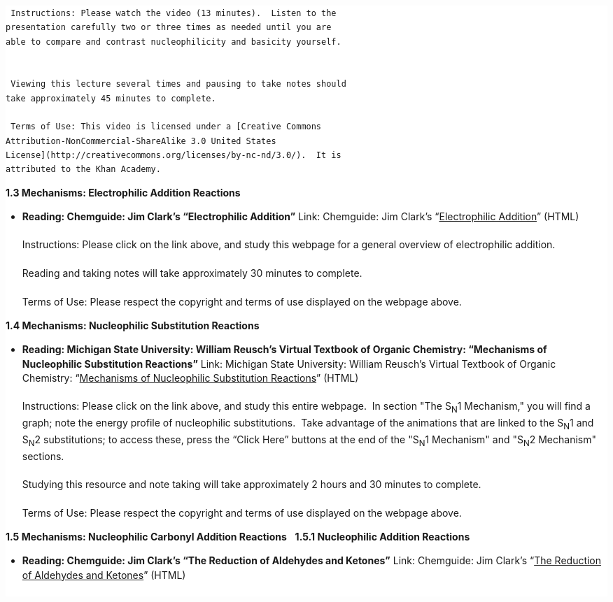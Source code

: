      Instructions: Please watch the video (13 minutes).  Listen to the
    presentation carefully two or three times as needed until you are
    able to compare and contrast nucleophilicity and basicity yourself.
       
        
     Viewing this lecture several times and pausing to take notes should
    take approximately 45 minutes to complete.  
        
     Terms of Use: This video is licensed under a [Creative Commons
    Attribution-NonCommercial-ShareAlike 3.0 United States
    License](http://creativecommons.org/licenses/by-nc-nd/3.0/).  It is
    attributed to the Khan Academy.

**1.3 Mechanisms: Electrophilic Addition Reactions** <span
id="1.3"></span> 
-   **Reading: Chemguide: Jim Clark’s “Electrophilic Addition”**
    Link: Chemguide: Jim Clark’s “[Electrophilic
    Addition](http://www.chemguide.co.uk/mechanisms/eladd/whatis.html)”
    (HTML)  
        
     Instructions: Please click on the link above, and study this
    webpage for a general overview of electrophilic addition.    
        
     Reading and taking notes will take approximately 30 minutes to
    complete.  
        
     Terms of Use: Please respect the copyright and terms of use
    displayed on the webpage above.

**1.4 Mechanisms: Nucleophilic Substitution Reactions** <span
id="1.4"></span> 
-   **Reading: Michigan State University: William Reusch’s Virtual
    Textbook of Organic Chemistry: “Mechanisms of Nucleophilic
    Substitution Reactions”**
    Link: Michigan State University: William Reusch’s Virtual Textbook
    of Organic Chemistry: “[Mechanisms of Nucleophilic Substitution
    Reactions](http://www2.chemistry.msu.edu/faculty/reusch/VirtTxtJml/alhalrx2.htm)”
    (HTML)  
        
     Instructions: Please click on the link above, and study this entire
    webpage.  In section "The S<sub>N</sub>1 Mechanism," you will find a
    graph; note the energy profile of nucleophilic substitutions.  Take
    advantage of the animations that are linked to the S<sub>N</sub>1
    and S<sub>N</sub>2 substitutions; to access these, press the “Click
    Here” buttons at the end of the "S<sub>N</sub>1 Mechanism" and
    "S<sub>N</sub>2 Mechanism" sections.    
        
     Studying this resource and note taking will take approximately 2
    hours and 30 minutes to complete.  
        
     Terms of Use: Please respect the copyright and terms of use
    displayed on the webpage above.

**1.5 Mechanisms: Nucleophilic Carbonyl Addition Reactions** <span
id="1.5"></span> 
**1.5.1 Nucleophilic Addition Reactions** <span id="1.5.1"></span> 
-   **Reading: Chemguide: Jim Clark’s “The Reduction of Aldehydes and
    Ketones”**
    Link: Chemguide: Jim Clark’s “[The Reduction of Aldehydes and
    Ketones](http://www.chemguide.co.uk/mechanisms/nucadd/reduce.html#top)”
    (HTML)  
        